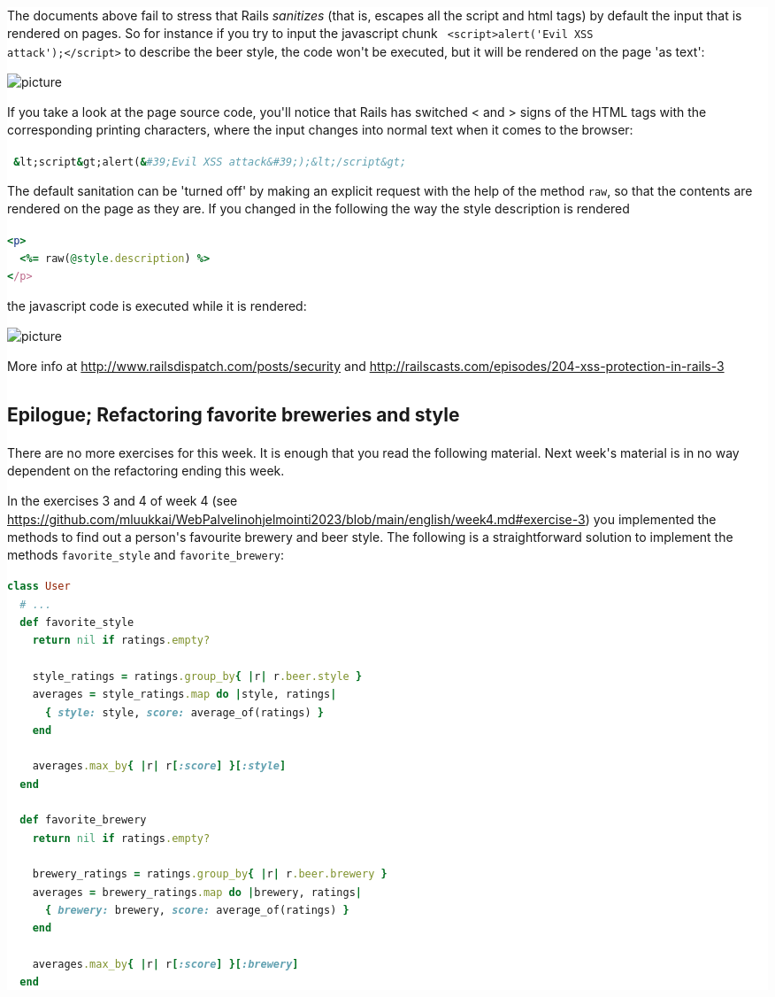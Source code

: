 The documents above fail to stress that Rails <em>sanitizes</em> (that is, escapes all the script and html tags) by default the input that is rendered on pages. So for instance if you try to input the javascript chunk <code> &lt;script&gt;alert(&#39;Evil XSS attack&#39;);&lt;/script&gt;</code> to describe the beer style, the code won't be executed, but it will be rendered on the page 'as text':

![picture](https://raw.githubusercontent.com/mluukkai/WebPalvelinohjelmointi2023/main/images/ratebeer-w5-7.png)

If you take a look at the page source code, you'll notice that Rails has switched &lt; and &gt; signs of the HTML tags with the corresponding printing characters, where the input changes into normal text when it comes to the browser:

```ruby
 &lt;script&gt;alert(&#39;Evil XSS attack&#39;);&lt;/script&gt;
```

The default sanitation can be 'turned off' by making an explicit request with the help of the method <code>raw</code>, so that the contents are rendered on the page as they are. If you changed in the following the way the style description is rendered

```ruby
<p>
  <%= raw(@style.description) %>
</p>
```

the javascript code is executed while it is rendered:

![picture](https://raw.githubusercontent.com/mluukkai/WebPalvelinohjelmointi2023/main/images/ratebeer-w5-8.png)

More info at http://www.railsdispatch.com/posts/security and http://railscasts.com/episodes/204-xss-protection-in-rails-3


## Epilogue; Refactoring favorite breweries and style

There are no more exercises for this week. It is enough that you read the following material. Next week's material is in no way dependent on the refactoring ending this week.

In the exercises 3 and 4 of week 4 (see https://github.com/mluukkai/WebPalvelinohjelmointi2023/blob/main/english/week4.md#exercise-3) you implemented the methods to find out a person's favourite brewery and beer style. The following is a straightforward solution to implement the methods <code>favorite_style</code> and <code>favorite_brewery</code>:

```ruby
class User
  # ...
  def favorite_style
    return nil if ratings.empty?

    style_ratings = ratings.group_by{ |r| r.beer.style }
    averages = style_ratings.map do |style, ratings|
      { style: style, score: average_of(ratings) }
    end

    averages.max_by{ |r| r[:score] }[:style]
  end

  def favorite_brewery
    return nil if ratings.empty?

    brewery_ratings = ratings.group_by{ |r| r.beer.brewery }
    averages = brewery_ratings.map do |brewery, ratings|
      { brewery: brewery, score: average_of(ratings) }
    end

    averages.max_by{ |r| r[:score] }[:brewery]
  end

```